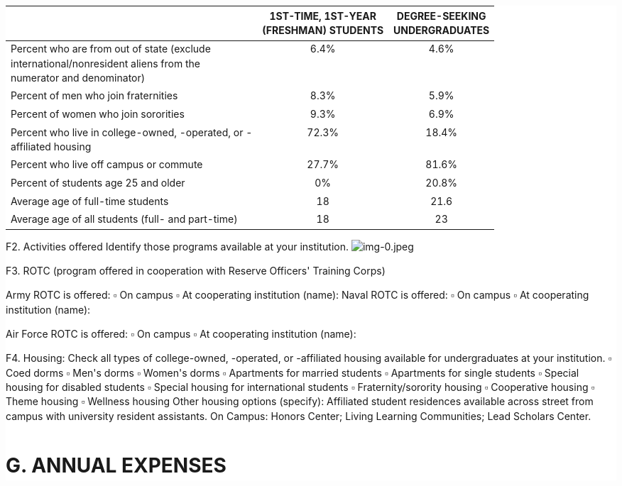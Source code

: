 |  | 1ST-TIME, 1ST-YEAR <br> (FRESHMAN) STUDENTS | DEGREE-SEEKING <br> UNDERGRADUATES |
| :-- | :--: | :--: |
| Percent who are from out of state (exclude <br> international/nonresident aliens from the <br> numerator and denominator) | $6.4 \%$ | $4.6 \%$ |
| Percent of men who join fraternities | $8.3 \%$ | $5.9 \%$ |
| Percent of women who join sororities | $9.3 \%$ | $6.9 \%$ |
| Percent who live in college-owned, -operated, or - <br> affiliated housing | $72.3 \%$ | $18.4 \%$ |
| Percent who live off campus or commute | $27.7 \%$ | $81.6 \%$ |
| Percent of students age 25 and older | $0 \%$ | $20.8 \%$ |
| Average age of full-time students | 18 | 21.6 |
| Average age of all students (full- and part-time) | 18 | 23 |

F2. Activities offered Identify those programs available at your institution.
![img-0.jpeg](img-0.jpeg)

F3. ROTC (program offered in cooperation with Reserve Officers' Training Corps)

Army ROTC is offered:
$\square$ On campus
$\square$ At cooperating institution (name):
Naval ROTC is offered:
$\square$ On campus
$\square$ At cooperating institution (name):

Air Force ROTC is offered:
$\square$ On campus
$\square$ At cooperating institution (name):

F4. Housing: Check all types of college-owned, -operated, or -affiliated housing available for undergraduates at your institution.
$\square$ Coed dorms
$\square$ Men's dorms
$\square$ Women's dorms
$\square$ Apartments for married students
$\square$ Apartments for single students
$\square$ Special housing for disabled students
$\square$ Special housing for international students
$\square$ Fraternity/sorority housing
$\square$ Cooperative housing
$\square$ Theme housing
$\square$ Wellness housing
Other housing options (specify): Affiliated student residences available across street from campus with university resident assistants. On Campus: Honors Center; Living Learning Communities; Lead Scholars Center.

# G. ANNUAL EXPENSES 
